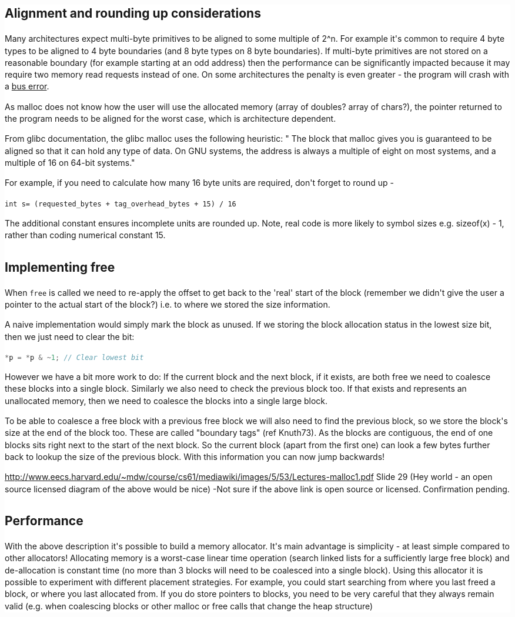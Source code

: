 ## Alignment and rounding up considerations
Many architectures expect multi-byte primitives to be aligned to some multiple of 2^n. For example it's common to require 4 byte types to be aligned to 4 byte boundaries (and 8 byte types on 8 byte boundaries). If multi-byte primitives are not stored on a reasonable boundary (for example starting at an odd address) then the performance can be significantly impacted because it may require two memory read requests instead of one. On some architectures the penalty is even greater -  the program will crash with a [bus error](http://en.wikipedia.org/wiki/Bus_error#Unaligned_access).

As malloc does not know how the user will use the allocated memory (array of doubles? array of chars?), the pointer returned to the program needs to be aligned for the worst case, which is architecture dependent.

From glibc documentation, the glibc malloc uses the following heuristic:
"    The block that malloc gives you is guaranteed to be aligned so that it can hold any type of data. On GNU systems, the address is always a multiple of eight on most systems, and a multiple of 16 on 64-bit systems."

For example, if you need to calculate how many 16 byte units are required, don't forget to round up -
```
int s= (requested_bytes + tag_overhead_bytes + 15) / 16
```
The additional constant ensures incomplete units are rounded up. Note, real code is more likely to symbol sizes e.g. sizeof(x) - 1, rather than coding numerical constant 15.

## Implementing free
When `free` is called we need to re-apply the offset to get back to the 'real' start of the block (remember we didn't give the user a pointer to the actual start of the block?) i.e. to where we stored the size information.

A naive implementation would simply mark the block as unused. If we storing the block allocation status in the lowest size bit, then we just need to clear the bit:
```C
*p = *p & ~1; // Clear lowest bit 
```
However we have a bit more work to do: If the current block and the next block, if it exists, are both free we need to coalesce these blocks into a single block.
Similarly we also need to check the previous block too. If that exists and represents an unallocated memory, then we need to coalesce the blocks into a single large block.

To be able to coalesce a free block with a previous free block we will also need to find the previous block, so we store the block's size at the end of the block too. These are called "boundary tags" (ref Knuth73). As the blocks are contiguous, the end of one blocks sits right next to the start of the next block. So the current block (apart from the first one) can look a few bytes further back to lookup the size of the previous block. With this information you can now jump backwards!

http://www.eecs.harvard.edu/~mdw/course/cs61/mediawiki/images/5/53/Lectures-malloc1.pdf 
Slide 29
(Hey world - an open source licensed diagram of the above would be nice)
-Not sure if the above link is open source or licensed. Confirmation pending.
## Performance
With the above description it's possible to build a memory allocator. It's main advantage is simplicity - at least simple compared to other allocators!
Allocating memory is a worst-case linear time operation (search linked lists for a sufficiently large free block) and de-allocation is constant time (no more than 3 blocks will need to be coalesced into a single block). Using this allocator it is possible to experiment with different placement strategies. For example, you could start searching from where you last freed a block, or where you last allocated from. If you do store pointers to blocks, you need to be very careful that they always remain valid (e.g. when coalescing blocks or other malloc or free calls that change the heap structure)
